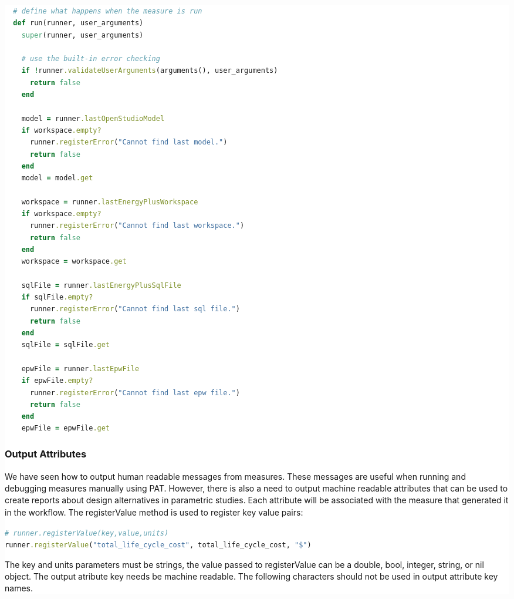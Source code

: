 ```ruby
  # define what happens when the measure is run
  def run(runner, user_arguments)
    super(runner, user_arguments)

    # use the built-in error checking
    if !runner.validateUserArguments(arguments(), user_arguments)
      return false
    end

    model = runner.lastOpenStudioModel
    if workspace.empty?
      runner.registerError("Cannot find last model.")
      return false
    end
    model = model.get

    workspace = runner.lastEnergyPlusWorkspace
    if workspace.empty?
      runner.registerError("Cannot find last workspace.")
      return false
    end
    workspace = workspace.get

    sqlFile = runner.lastEnergyPlusSqlFile
    if sqlFile.empty?
      runner.registerError("Cannot find last sql file.")
      return false
    end
    sqlFile = sqlFile.get

    epwFile = runner.lastEpwFile
    if epwFile.empty?
      runner.registerError("Cannot find last epw file.")
      return false
    end
    epwFile = epwFile.get
```

### Output Attributes
We have seen how to output human readable messages from measures. These messages are useful when running and debugging measures manually using PAT. However, there is also a need to output machine readable attributes that can be used to create reports about design alternatives in parametric studies. Each attribute will be associated with the measure that generated it in the workflow. The registerValue method is used to register key value pairs:

```ruby
# runner.registerValue(key,value,units)
runner.registerValue("total_life_cycle_cost", total_life_cycle_cost, "$")
```

The key and units parameters must be strings, the value passed to registerValue can be a double, bool, integer, string, or nil object. The output atribute key needs be machine readable. The following characters should not be used in output attribute key names.
